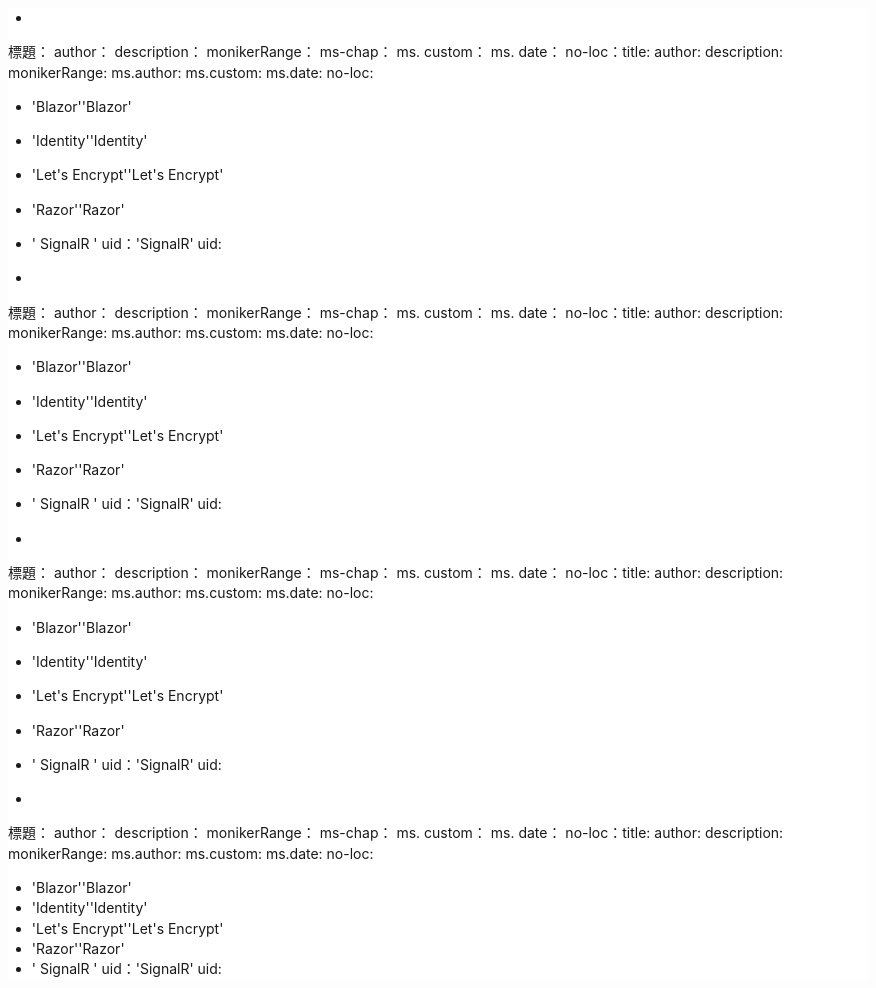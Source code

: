 -
<span data-ttu-id="f8608-262">標題： author： description： monikerRange： ms-chap： ms. custom： ms. date： no-loc：</span><span class="sxs-lookup"><span data-stu-id="f8608-262">title: author: description: monikerRange: ms.author: ms.custom: ms.date: no-loc:</span></span>
- <span data-ttu-id="f8608-263">'Blazor'</span><span class="sxs-lookup"><span data-stu-id="f8608-263">'Blazor'</span></span>
- <span data-ttu-id="f8608-264">'Identity'</span><span class="sxs-lookup"><span data-stu-id="f8608-264">'Identity'</span></span>
- <span data-ttu-id="f8608-265">'Let's Encrypt'</span><span class="sxs-lookup"><span data-stu-id="f8608-265">'Let's Encrypt'</span></span>
- <span data-ttu-id="f8608-266">'Razor'</span><span class="sxs-lookup"><span data-stu-id="f8608-266">'Razor'</span></span>
- <span data-ttu-id="f8608-267">' SignalR ' uid：</span><span class="sxs-lookup"><span data-stu-id="f8608-267">'SignalR' uid:</span></span> 

-
<span data-ttu-id="f8608-268">標題： author： description： monikerRange： ms-chap： ms. custom： ms. date： no-loc：</span><span class="sxs-lookup"><span data-stu-id="f8608-268">title: author: description: monikerRange: ms.author: ms.custom: ms.date: no-loc:</span></span>
- <span data-ttu-id="f8608-269">'Blazor'</span><span class="sxs-lookup"><span data-stu-id="f8608-269">'Blazor'</span></span>
- <span data-ttu-id="f8608-270">'Identity'</span><span class="sxs-lookup"><span data-stu-id="f8608-270">'Identity'</span></span>
- <span data-ttu-id="f8608-271">'Let's Encrypt'</span><span class="sxs-lookup"><span data-stu-id="f8608-271">'Let's Encrypt'</span></span>
- <span data-ttu-id="f8608-272">'Razor'</span><span class="sxs-lookup"><span data-stu-id="f8608-272">'Razor'</span></span>
- <span data-ttu-id="f8608-273">' SignalR ' uid：</span><span class="sxs-lookup"><span data-stu-id="f8608-273">'SignalR' uid:</span></span> 

-
<span data-ttu-id="f8608-274">標題： author： description： monikerRange： ms-chap： ms. custom： ms. date： no-loc：</span><span class="sxs-lookup"><span data-stu-id="f8608-274">title: author: description: monikerRange: ms.author: ms.custom: ms.date: no-loc:</span></span>
- <span data-ttu-id="f8608-275">'Blazor'</span><span class="sxs-lookup"><span data-stu-id="f8608-275">'Blazor'</span></span>
- <span data-ttu-id="f8608-276">'Identity'</span><span class="sxs-lookup"><span data-stu-id="f8608-276">'Identity'</span></span>
- <span data-ttu-id="f8608-277">'Let's Encrypt'</span><span class="sxs-lookup"><span data-stu-id="f8608-277">'Let's Encrypt'</span></span>
- <span data-ttu-id="f8608-278">'Razor'</span><span class="sxs-lookup"><span data-stu-id="f8608-278">'Razor'</span></span>
- <span data-ttu-id="f8608-279">' SignalR ' uid：</span><span class="sxs-lookup"><span data-stu-id="f8608-279">'SignalR' uid:</span></span> 

-
<span data-ttu-id="f8608-280">標題： author： description： monikerRange： ms-chap： ms. custom： ms. date： no-loc：</span><span class="sxs-lookup"><span data-stu-id="f8608-280">title: author: description: monikerRange: ms.author: ms.custom: ms.date: no-loc:</span></span>
- <span data-ttu-id="f8608-281">'Blazor'</span><span class="sxs-lookup"><span data-stu-id="f8608-281">'Blazor'</span></span>
- <span data-ttu-id="f8608-282">'Identity'</span><span class="sxs-lookup"><span data-stu-id="f8608-282">'Identity'</span></span>
- <span data-ttu-id="f8608-283">'Let's Encrypt'</span><span class="sxs-lookup"><span data-stu-id="f8608-283">'Let's Encrypt'</span></span>
- <span data-ttu-id="f8608-284">'Razor'</span><span class="sxs-lookup"><span data-stu-id="f8608-284">'Razor'</span></span>
- <span data-ttu-id="f8608-285">' SignalR ' uid：</span><span class="sxs-lookup"><span data-stu-id="f8608-285">'SignalR' uid:</span></span> 
